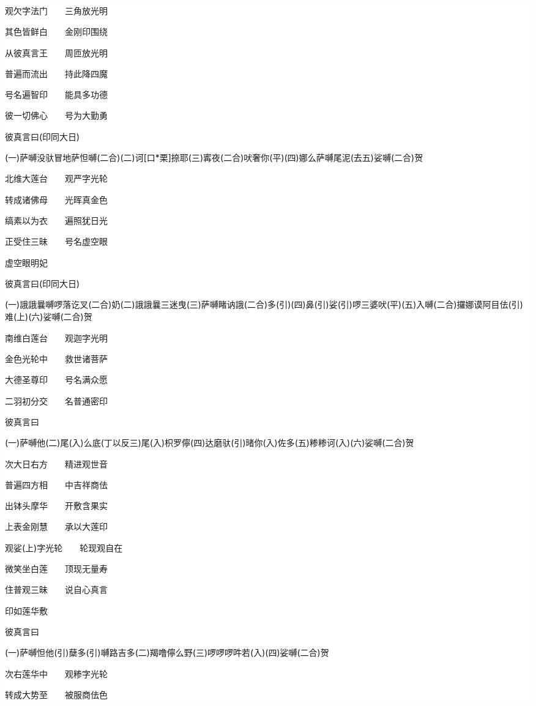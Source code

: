 观欠字法门　　三角放光明  

其色皆鲜白　　金刚印围绕  

从彼真言王　　周匝放光明  

普遍而流出　　持此降四魔  

号名遍智印　　能具多功德  

彼一切佛心　　号为大勤勇  

彼真言曰(印同大日)  

(一)萨嚩没驮冒地萨怛嚩(二合)(二)诃[口*栗]捺耶(三)寗夜(二合)吠奢你(平)(四)娜么萨嚩尾泥(去五)娑嚩(二合)贺  

北维大莲台　　观严字光轮  

转成诸佛母　　光晖真金色  

缟素以为衣　　遍照犹日光  

正受住三昧　　号名虚空眼  

虚空眼明妃  

彼真言曰(印同大日)  

(一)誐誐曩嚩啰落讫叉(二合)奶(二)誐誐曩三迷曳(三)萨嚩睹讷誐(二合)多(引)(四)鼻(引)娑(引)啰三婆吠(平)(五)入嚩(二合)攞娜谟阿目佉(引)难(上)(六)娑嚩(二合)贺  

南维白莲台　　观迦字光明  

金色光轮中　　救世诸菩萨  

大德圣尊印　　号名满众愿  

二羽初分交　　名普通密印  

彼真言曰  

(一)萨嚩他(二)尾(入)么底(丁以反三)尾(入)枳罗儜(四)达磨驮(引)暏你(入)佐多(五)糁糁诃(入)(六)娑嚩(二合)贺  

次大日右方　　精进观世音  

普遍四方相　　中吉祥商佉  

出钵头摩华　　开敷含果实  

上表金刚慧　　承以大莲印  

观娑(上)字光轮　　轮现观自在  

微笑坐白莲　　顶现无量寿  

住普观三昧　　说自心真言  

印如莲华敷  

彼真言曰  

(一)萨嚩怛他(引)蘖多(引)嚩路吉多(二)羯噜儜么野(三)啰啰啰吽若(入)(四)娑嚩(二合)贺  

次右莲华中　　观糁字光轮  

转成大势至　　被服商佉色  
